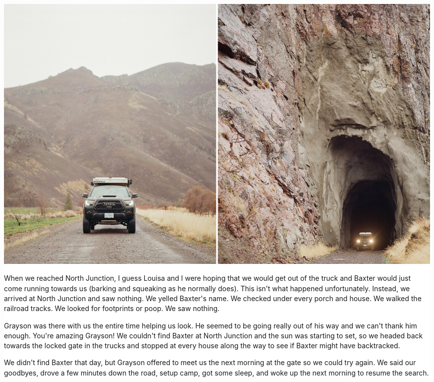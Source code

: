 ![](../images/2019-01-30-sf-maupin-or/04.jpg)

<div class='text'>

When we reached North Junction, I guess Louisa and I were hoping that we would
get out of the truck and Baxter would just come running towards us (barking and
squeaking as he normally does). This isn't what happened unfortunately.
Instead, we arrived at North Junction and saw nothing. We yelled Baxter's name.
We checked under every porch and house. We walked the railroad tracks. We
looked for footprints or poop. We saw nothing.

Grayson was there with us the entire time helping us look. He seemed to be
going really out of his way and we can't thank him enough. You're amazing
Grayson! We couldn't find Baxter at North Junction and the sun was starting to
set, so we headed back towards the locked gate in the trucks and stopped at
every house along the way to see if Baxter might have backtracked.


We didn't find Baxter that day, but Grayson offered to meet us the next morning
at the gate so we could try again. We said our goodbyes, drove a few minutes
down the road, setup camp, got some sleep, and woke up the next morning to
resume the search.

</div>
